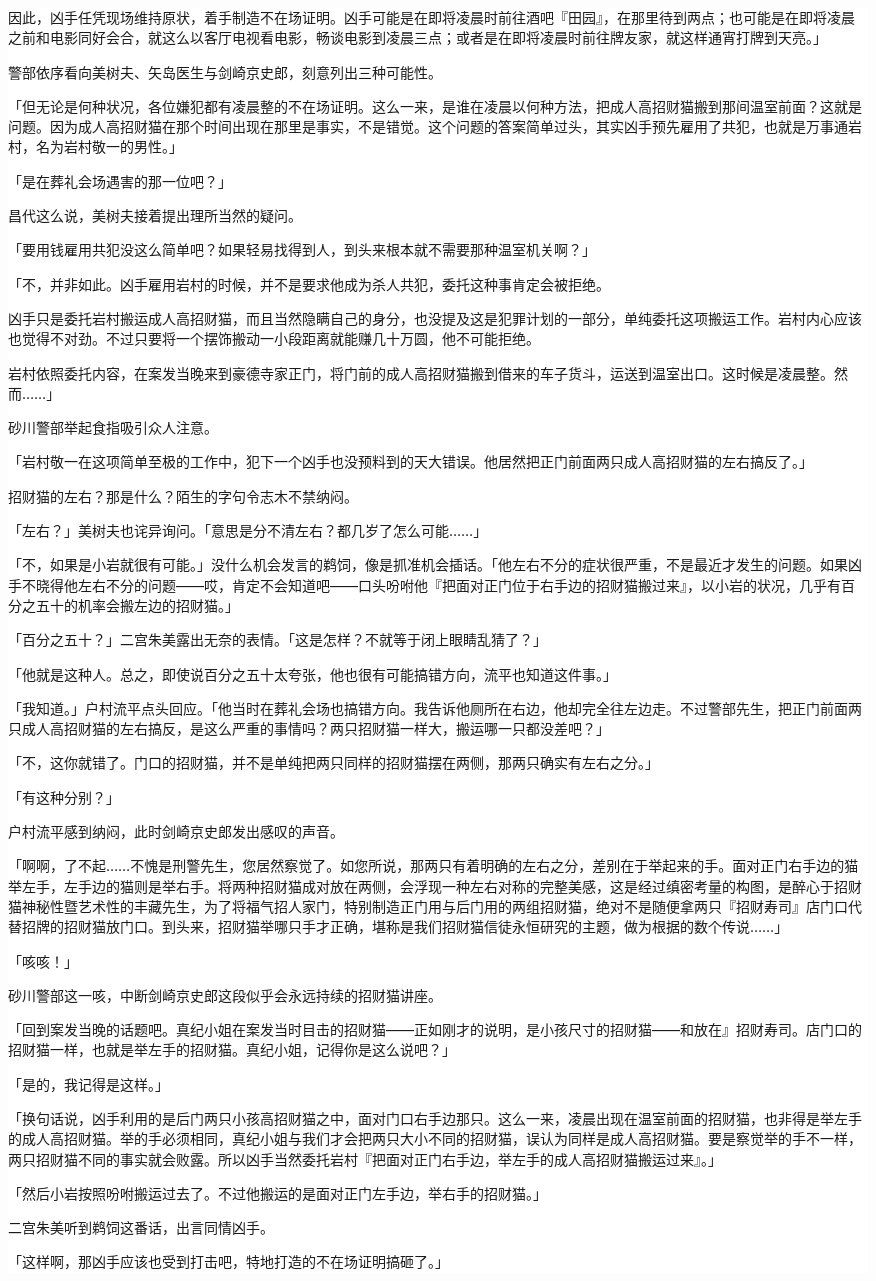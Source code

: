 因此，凶手任凭现场维持原状，着手制造不在场证明。凶手可能是在即将凌晨时前往酒吧『田园』，在那里待到两点；也可能是在即将凌晨之前和电影同好会合，就这么以客厅电视看电影，畅谈电影到凌晨三点；或者是在即将凌晨时前往牌友家，就这样通宵打牌到天亮。」

警部依序看向美树夫、矢岛医生与剑崎京史郎，刻意列出三种可能性。

「但无论是何种状况，各位嫌犯都有凌晨整的不在场证明。这么一来，是谁在凌晨以何种方法，把成人高招财猫搬到那间温室前面？这就是问题。因为成人高招财猫在那个时间出现在那里是事实，不是错觉。这个问题的答案简单过头，其实凶手预先雇用了共犯，也就是万事通岩村，名为岩村敬一的男性。」

「是在葬礼会场遇害的那一位吧？」

昌代这么说，美树夫接着提出理所当然的疑问。

「要用钱雇用共犯没这么简单吧？如果轻易找得到人，到头来根本就不需要那种温室机关啊？」

「不，并非如此。凶手雇用岩村的时候，并不是要求他成为杀人共犯，委托这种事肯定会被拒绝。

凶手只是委托岩村搬运成人高招财猫，而且当然隐瞒自己的身分，也没提及这是犯罪计划的一部分，单纯委托这项搬运工作。岩村内心应该也觉得不对劲。不过只要将一个摆饰搬动一小段距离就能赚几十万圆，他不可能拒绝。

岩村依照委托内容，在案发当晚来到豪德寺家正门，将门前的成人高招财猫搬到借来的车子货斗，运送到温室出口。这时候是凌晨整。然而……」

砂川警部举起食指吸引众人注意。

「岩村敬一在这项简单至极的工作中，犯下一个凶手也没预料到的天大错误。他居然把正门前面两只成人高招财猫的左右搞反了。」

招财猫的左右？那是什么？陌生的字句令志木不禁纳闷。

「左右？」美树夫也诧异询问。「意思是分不清左右？都几岁了怎么可能……」

「不，如果是小岩就很有可能。」没什么机会发言的鹈饲，像是抓准机会插话。「他左右不分的症状很严重，不是最近才发生的问题。如果凶手不晓得他左右不分的问题——哎，肯定不会知道吧——口头吩咐他『把面对正门位于右手边的招财猫搬过来』，以小岩的状况，几乎有百分之五十的机率会搬左边的招财猫。」

「百分之五十？」二宫朱美露出无奈的表情。「这是怎样？不就等于闭上眼睛乱猜了？」

「他就是这种人。总之，即使说百分之五十太夸张，他也很有可能搞错方向，流平也知道这件事。」

「我知道。」户村流平点头回应。「他当时在葬礼会场也搞错方向。我告诉他厕所在右边，他却完全往左边走。不过警部先生，把正门前面两只成人高招财猫的左右搞反，是这么严重的事情吗？两只招财猫一样大，搬运哪一只都没差吧？」

「不，这你就错了。门口的招财猫，并不是单纯把两只同样的招财猫摆在两侧，那两只确实有左右之分。」

「有这种分别？」

户村流平感到纳闷，此时剑崎京史郎发出感叹的声音。

「啊啊，了不起……不愧是刑警先生，您居然察觉了。如您所说，那两只有着明确的左右之分，差别在于举起来的手。面对正门右手边的猫举左手，左手边的猫则是举右手。将两种招财猫成对放在两侧，会浮现一种左右对称的完整美感，这是经过缜密考量的构图，是醉心于招财猫神秘性暨艺术性的丰藏先生，为了将福气招人家门，特别制造正门用与后门用的两组招财猫，绝对不是随便拿两只『招财寿司』店门口代替招牌的招财猫放门口。到头来，招财猫举哪只手才正确，堪称是我们招财猫信徒永恒研究的主题，做为根据的数个传说……」

「咳咳！」

砂川警部这一咳，中断剑崎京史郎这段似乎会永远持续的招财猫讲座。

「回到案发当晚的话题吧。真纪小姐在案发当时目击的招财猫——正如刚才的说明，是小孩尺寸的招财猫——和放在』招财寿司。店门口的招财猫一样，也就是举左手的招财猫。真纪小姐，记得你是这么说吧？」

「是的，我记得是这样。」

「换句话说，凶手利用的是后门两只小孩高招财猫之中，面对门口右手边那只。这么一来，凌晨出现在温室前面的招财猫，也非得是举左手的成人高招财猫。举的手必须相同，真纪小姐与我们才会把两只大小不同的招财猫，误认为同样是成人高招财猫。要是察觉举的手不一样，两只招财猫不同的事实就会败露。所以凶手当然委托岩村『把面对正门右手边，举左手的成人高招财猫搬运过来』。」

「然后小岩按照吩咐搬运过去了。不过他搬运的是面对正门左手边，举右手的招财猫。」

二宫朱美听到鹈饲这番话，出言同情凶手。

「这样啊，那凶手应该也受到打击吧，特地打造的不在场证明搞砸了。」

